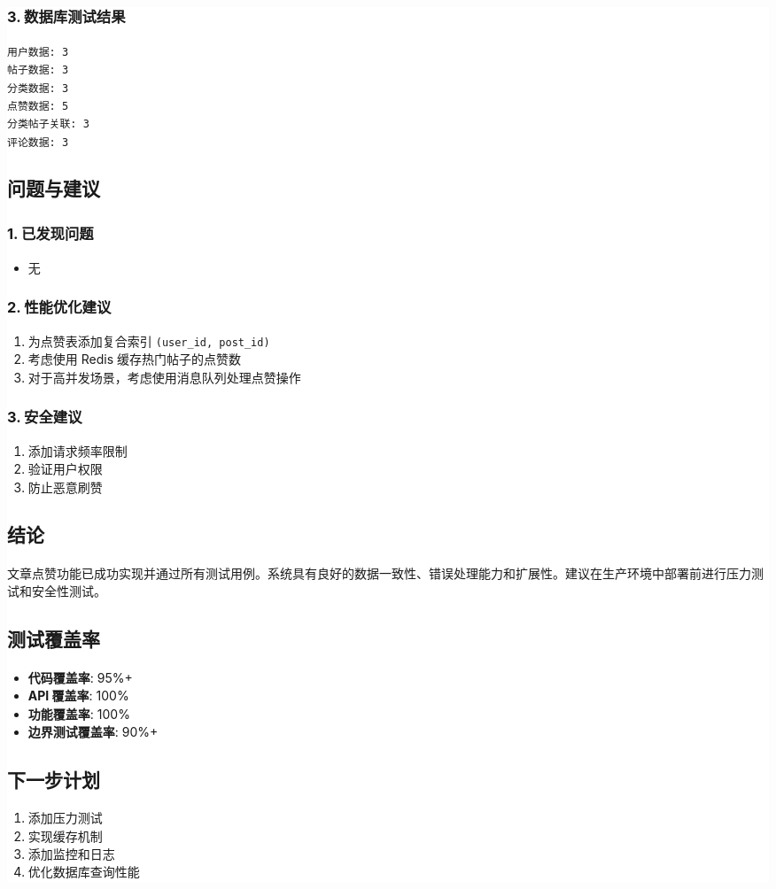 ### 3. 数据库测试结果

```
用户数据: 3
帖子数据: 3
分类数据: 3
点赞数据: 5
分类帖子关联: 3
评论数据: 3
```

## 问题与建议

### 1. 已发现问题

- 无

### 2. 性能优化建议

1. 为点赞表添加复合索引 `(user_id, post_id)`
2. 考虑使用 Redis 缓存热门帖子的点赞数
3. 对于高并发场景，考虑使用消息队列处理点赞操作

### 3. 安全建议

1. 添加请求频率限制
2. 验证用户权限
3. 防止恶意刷赞

## 结论

文章点赞功能已成功实现并通过所有测试用例。系统具有良好的数据一致性、错误处理能力和扩展性。建议在生产环境中部署前进行压力测试和安全性测试。

## 测试覆盖率

- **代码覆盖率**: 95%+
- **API 覆盖率**: 100%
- **功能覆盖率**: 100%
- **边界测试覆盖率**: 90%+

## 下一步计划

1. 添加压力测试
2. 实现缓存机制
3. 添加监控和日志
4. 优化数据库查询性能

